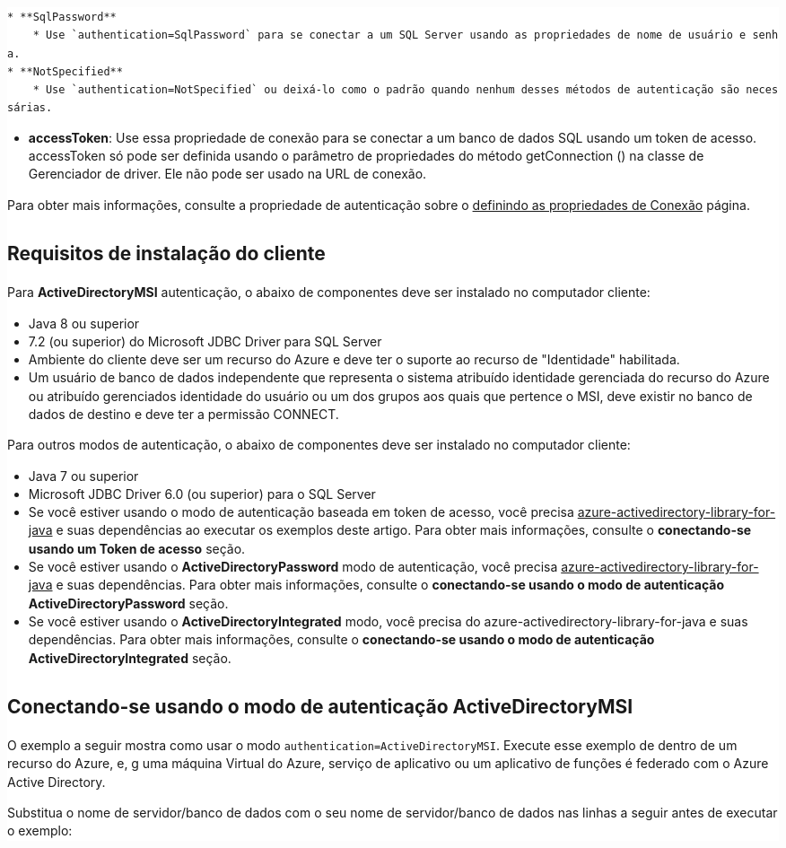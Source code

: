     * **SqlPassword**
        * Use `authentication=SqlPassword` para se conectar a um SQL Server usando as propriedades de nome de usuário e senha.
    * **NotSpecified**
        * Use `authentication=NotSpecified` ou deixá-lo como o padrão quando nenhum desses métodos de autenticação são necessárias.

*   **accessToken**: Use essa propriedade de conexão para se conectar a um banco de dados SQL usando um token de acesso. accessToken só pode ser definida usando o parâmetro de propriedades do método getConnection () na classe de Gerenciador de driver. Ele não pode ser usado na URL de conexão.  

Para obter mais informações, consulte a propriedade de autenticação sobre o [definindo as propriedades de Conexão](../../connect/jdbc/setting-the-connection-properties.md) página.  


## <a name="client-setup-requirements"></a>Requisitos de instalação do cliente
Para **ActiveDirectoryMSI** autenticação, o abaixo de componentes deve ser instalado no computador cliente:
* Java 8 ou superior
* 7\.2 (ou superior) do Microsoft JDBC Driver para SQL Server
* Ambiente do cliente deve ser um recurso do Azure e deve ter o suporte ao recurso de "Identidade" habilitada.
* Um usuário de banco de dados independente que representa o sistema atribuído identidade gerenciada do recurso do Azure ou atribuído gerenciados identidade do usuário ou um dos grupos aos quais que pertence o MSI, deve existir no banco de dados de destino e deve ter a permissão CONNECT.

Para outros modos de autenticação, o abaixo de componentes deve ser instalado no computador cliente:
* Java 7 ou superior
* Microsoft JDBC Driver 6.0 (ou superior) para o SQL Server
* Se você estiver usando o modo de autenticação baseada em token de acesso, você precisa [azure-activedirectory-library-for-java](https://github.com/AzureAD/azure-activedirectory-library-for-java) e suas dependências ao executar os exemplos deste artigo. Para obter mais informações, consulte o **conectando-se usando um Token de acesso** seção.
* Se você estiver usando o **ActiveDirectoryPassword** modo de autenticação, você precisa [azure-activedirectory-library-for-java](https://github.com/AzureAD/azure-activedirectory-library-for-java) e suas dependências. Para obter mais informações, consulte o **conectando-se usando o modo de autenticação ActiveDirectoryPassword** seção.
* Se você estiver usando o **ActiveDirectoryIntegrated** modo, você precisa do azure-activedirectory-library-for-java e suas dependências. Para obter mais informações, consulte o **conectando-se usando o modo de autenticação ActiveDirectoryIntegrated** seção.

## <a name="connecting-using-activedirectorymsi-authentication-mode"></a>Conectando-se usando o modo de autenticação ActiveDirectoryMSI
O exemplo a seguir mostra como usar o modo `authentication=ActiveDirectoryMSI`. Execute esse exemplo de dentro de um recurso do Azure, e, g uma máquina Virtual do Azure, serviço de aplicativo ou um aplicativo de funções é federado com o Azure Active Directory.

Substitua o nome de servidor/banco de dados com o seu nome de servidor/banco de dados nas linhas a seguir antes de executar o exemplo:
